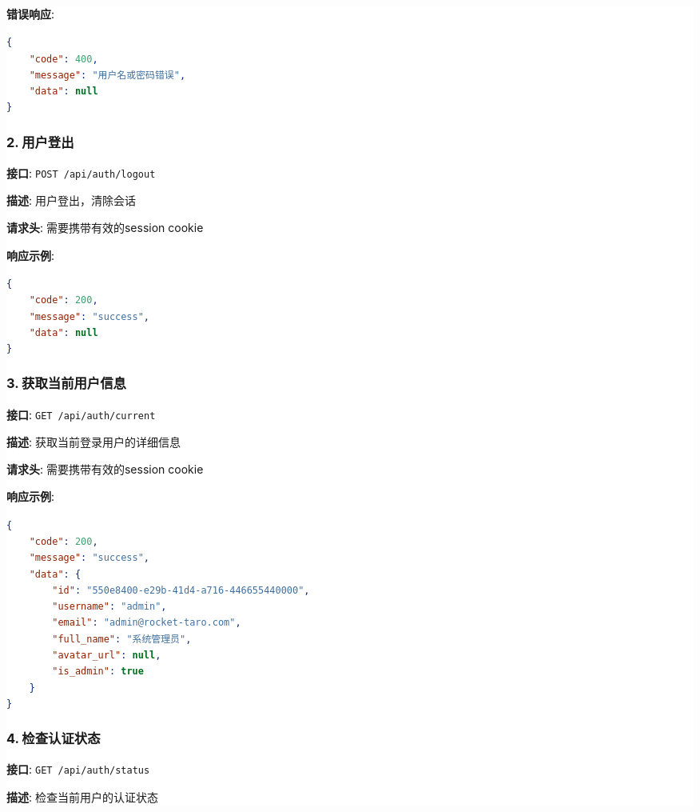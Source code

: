 **错误响应**:
```json
{
    "code": 400,
    "message": "用户名或密码错误",
    "data": null
}
```

### 2. 用户登出

**接口**: `POST /api/auth/logout`

**描述**: 用户登出，清除会话

**请求头**: 需要携带有效的session cookie

**响应示例**:
```json
{
    "code": 200,
    "message": "success",
    "data": null
}
```

### 3. 获取当前用户信息

**接口**: `GET /api/auth/current`

**描述**: 获取当前登录用户的详细信息

**请求头**: 需要携带有效的session cookie

**响应示例**:
```json
{
    "code": 200,
    "message": "success",
    "data": {
        "id": "550e8400-e29b-41d4-a716-446655440000",
        "username": "admin",
        "email": "admin@rocket-taro.com",
        "full_name": "系统管理员",
        "avatar_url": null,
        "is_admin": true
    }
}
```

### 4. 检查认证状态

**接口**: `GET /api/auth/status`

**描述**: 检查当前用户的认证状态
